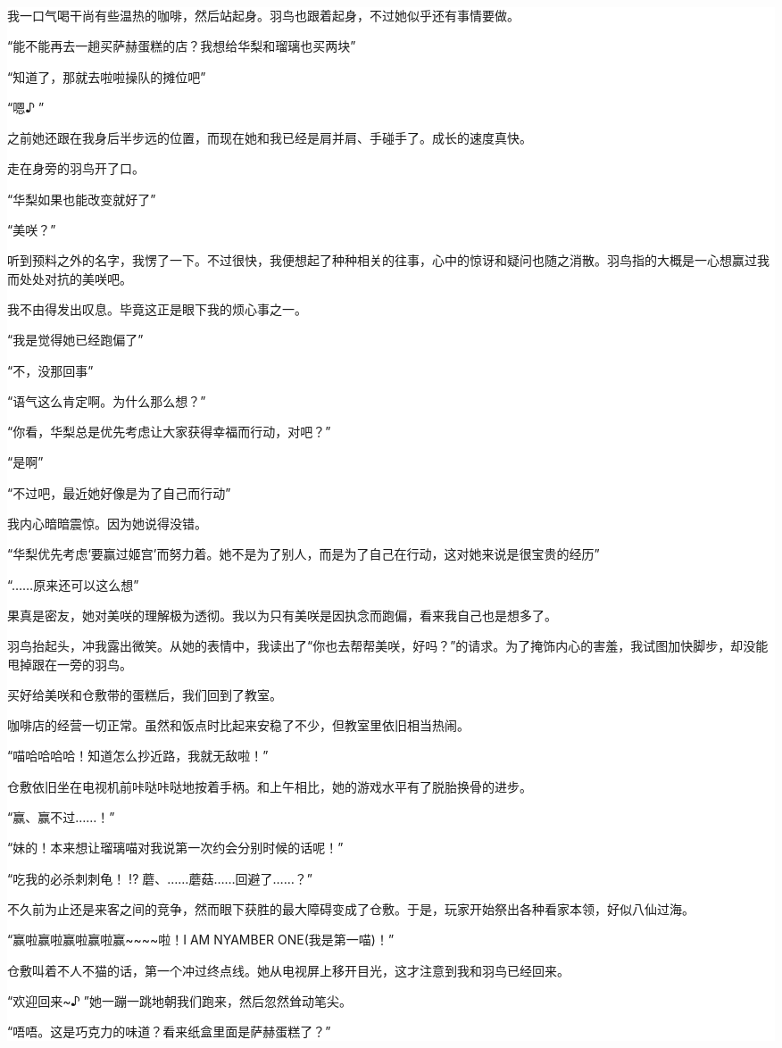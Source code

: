 我一口气喝干尚有些温热的咖啡，然后站起身。羽鸟也跟着起身，不过她似乎还有事情要做。

“能不能再去一趟买萨赫蛋糕的店？我想给华梨和瑠璃也买两块”

“知道了，那就去啦啦操队的摊位吧”

“嗯♪ ”

之前她还跟在我身后半步远的位置，而现在她和我已经是肩并肩、手碰手了。成长的速度真快。

走在身旁的羽鸟开了口。

“华梨如果也能改变就好了”

“美咲？”

听到预料之外的名字，我愣了一下。不过很快，我便想起了种种相关的往事，心中的惊讶和疑问也随之消散。羽鸟指的大概是一心想赢过我而处处对抗的美咲吧。

我不由得发出叹息。毕竟这正是眼下我的烦心事之一。

“我是觉得她已经跑偏了”

“不，没那回事”

“语气这么肯定啊。为什么那么想？”

“你看，华梨总是优先考虑让大家获得幸福而行动，对吧？”

“是啊”

“不过吧，最近她好像是为了自己而行动”

我内心暗暗震惊。因为她说得没错。

“华梨优先考虑‘要赢过姬宫’而努力着。她不是为了别人，而是为了自己在行动，这对她来说是很宝贵的经历”

“……原来还可以这么想”

果真是密友，她对美咲的理解极为透彻。我以为只有美咲是因执念而跑偏，看来我自己也是想多了。

羽鸟抬起头，冲我露出微笑。从她的表情中，我读出了“你也去帮帮美咲，好吗？”的请求。为了掩饰内心的害羞，我试图加快脚步，却没能甩掉跟在一旁的羽鸟。

买好给美咲和仓敷带的蛋糕后，我们回到了教室。

咖啡店的经营一切正常。虽然和饭点时比起来安稳了不少，但教室里依旧相当热闹。

“喵哈哈哈哈！知道怎么抄近路，我就无敌啦！”

仓敷依旧坐在电视机前咔哒咔哒地按着手柄。和上午相比，她的游戏水平有了脱胎换骨的进步。

“赢、赢不过……！”

“妹的！本来想让瑠璃喵对我说第一次约会分别时候的话呢！”

“吃我的必杀刺刺龟！ !? 蘑、……蘑菇……回避了……？”

不久前为止还是来客之间的竞争，然而眼下获胜的最大障碍变成了仓敷。于是，玩家开始祭出各种看家本领，好似八仙过海。

“赢啦赢啦赢啦赢啦赢~~~~啦！I AM NYAMBER ONE(我是第一喵)！”

仓敷叫着不人不猫的话，第一个冲过终点线。她从电视屏上移开目光，这才注意到我和羽鸟已经回来。

“欢迎回来~♪ ”她一蹦一跳地朝我们跑来，然后忽然耸动笔尖。

“唔唔。这是巧克力的味道？看来纸盒里面是萨赫蛋糕了？”

